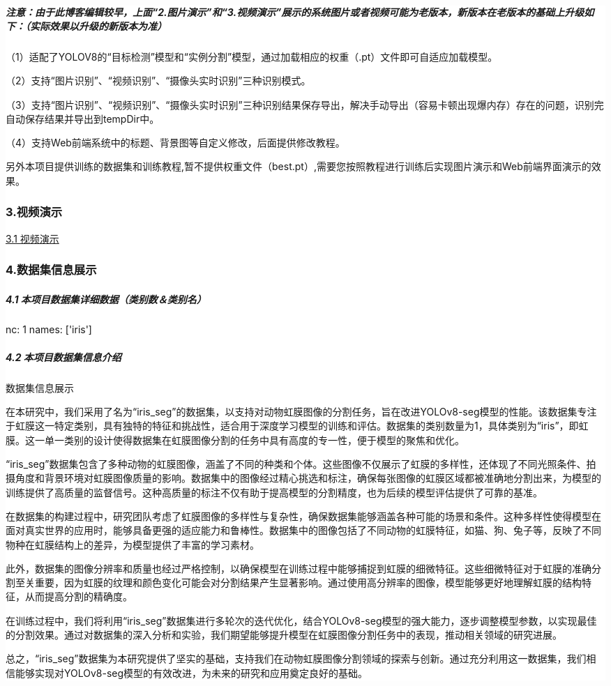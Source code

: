 ##### 注意：由于此博客编辑较早，上面“2.图片演示”和“3.视频演示”展示的系统图片或者视频可能为老版本，新版本在老版本的基础上升级如下：（实际效果以升级的新版本为准）

  （1）适配了YOLOV8的“目标检测”模型和“实例分割”模型，通过加载相应的权重（.pt）文件即可自适应加载模型。

  （2）支持“图片识别”、“视频识别”、“摄像头实时识别”三种识别模式。

  （3）支持“图片识别”、“视频识别”、“摄像头实时识别”三种识别结果保存导出，解决手动导出（容易卡顿出现爆内存）存在的问题，识别完自动保存结果并导出到tempDir中。

  （4）支持Web前端系统中的标题、背景图等自定义修改，后面提供修改教程。

  另外本项目提供训练的数据集和训练教程,暂不提供权重文件（best.pt）,需要您按照教程进行训练后实现图片演示和Web前端界面演示的效果。

### 3.视频演示

[3.1 视频演示](https://www.bilibili.com/video/BV1B92zYAEex/)

### 4.数据集信息展示

##### 4.1 本项目数据集详细数据（类别数＆类别名）

nc: 1
names: ['iris']


##### 4.2 本项目数据集信息介绍

数据集信息展示

在本研究中，我们采用了名为“iris_seg”的数据集，以支持对动物虹膜图像的分割任务，旨在改进YOLOv8-seg模型的性能。该数据集专注于虹膜这一特定类别，具有独特的特征和挑战性，适合用于深度学习模型的训练和评估。数据集的类别数量为1，具体类别为“iris”，即虹膜。这一单一类别的设计使得数据集在虹膜图像分割的任务中具有高度的专一性，便于模型的聚焦和优化。

“iris_seg”数据集包含了多种动物的虹膜图像，涵盖了不同的种类和个体。这些图像不仅展示了虹膜的多样性，还体现了不同光照条件、拍摄角度和背景环境对虹膜图像质量的影响。数据集中的图像经过精心挑选和标注，确保每张图像的虹膜区域都被准确地分割出来，为模型的训练提供了高质量的监督信号。这种高质量的标注不仅有助于提高模型的分割精度，也为后续的模型评估提供了可靠的基准。

在数据集的构建过程中，研究团队考虑了虹膜图像的多样性与复杂性，确保数据集能够涵盖各种可能的场景和条件。这种多样性使得模型在面对真实世界的应用时，能够具备更强的适应能力和鲁棒性。数据集中的图像包括了不同动物的虹膜特征，如猫、狗、兔子等，反映了不同物种在虹膜结构上的差异，为模型提供了丰富的学习素材。

此外，数据集的图像分辨率和质量也经过严格控制，以确保模型在训练过程中能够捕捉到虹膜的细微特征。这些细微特征对于虹膜的准确分割至关重要，因为虹膜的纹理和颜色变化可能会对分割结果产生显著影响。通过使用高分辨率的图像，模型能够更好地理解虹膜的结构特征，从而提高分割的精确度。

在训练过程中，我们将利用“iris_seg”数据集进行多轮次的迭代优化，结合YOLOv8-seg模型的强大能力，逐步调整模型参数，以实现最佳的分割效果。通过对数据集的深入分析和实验，我们期望能够提升模型在虹膜图像分割任务中的表现，推动相关领域的研究进展。

总之，“iris_seg”数据集为本研究提供了坚实的基础，支持我们在动物虹膜图像分割领域的探索与创新。通过充分利用这一数据集，我们相信能够实现对YOLOv8-seg模型的有效改进，为未来的研究和应用奠定良好的基础。

